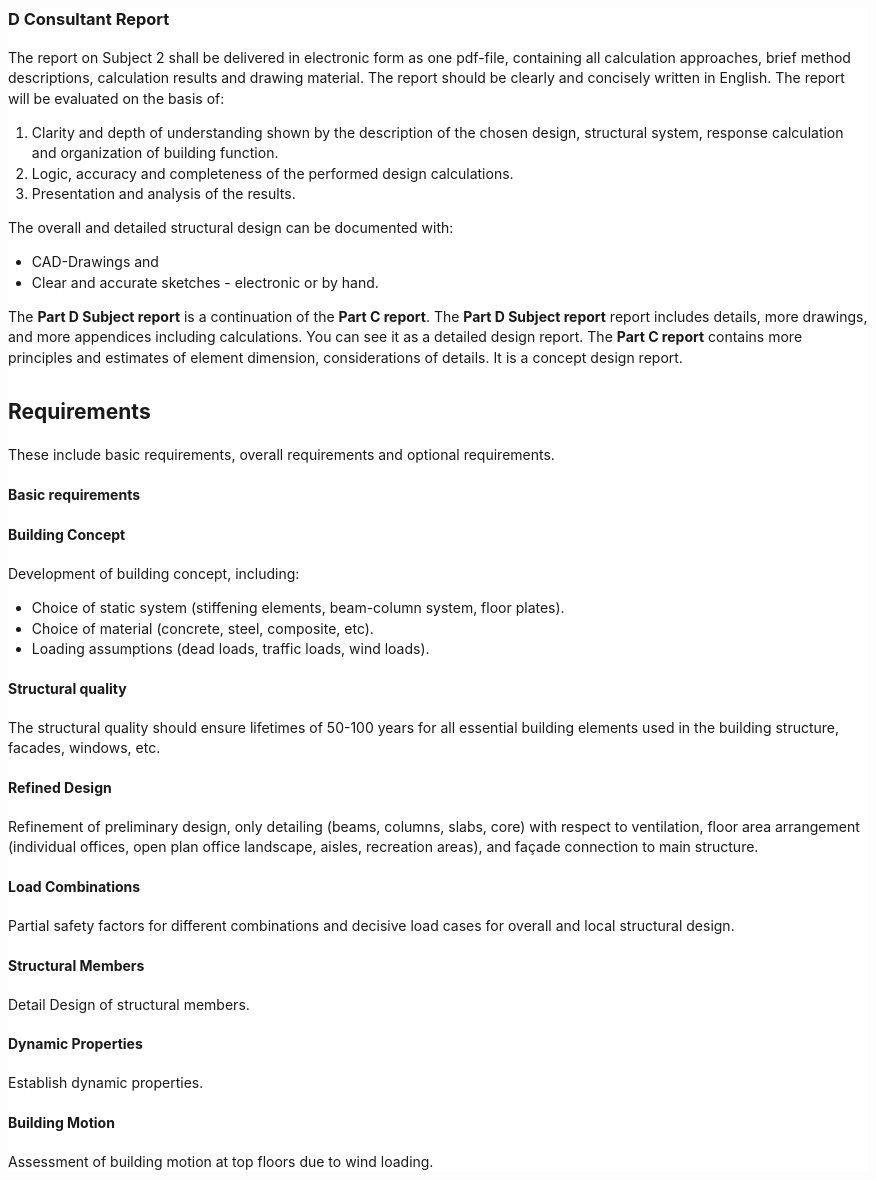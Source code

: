 ### D Consultant Report
The report on Subject 2 shall be delivered in electronic form as one pdf-file, containing all calculation approaches, brief method descriptions, calculation results and drawing material. The report should be clearly
and concisely written in English. The report will be evaluated on the basis of:
1. Clarity and depth of understanding shown by the description of the chosen design, structural system,
response calculation and organization of building function.
2. Logic, accuracy and completeness of the performed design calculations.
3. Presentation and analysis of the results.

The overall and detailed structural design can be documented with:
- CAD-Drawings and
- Clear and accurate sketches - electronic or by hand.

The **Part D Subject report** is a continuation of the **Part C report**. The **Part D Subject report** report includes details, more drawings, and more appendices including calculations. You can see it as a detailed design report. The **Part C report** contains more principles and estimates of element dimension, considerations of details. It is a concept design report.

## Requirements

These include basic requirements, overall requirements and optional requirements.

#### Basic requirements

#### Building Concept
Development of building concept, including:
- Choice of static system (stiffening elements, beam-column system, floor plates).
- Choice of material (concrete, steel, composite, etc).
- Loading assumptions (dead loads, traffic loads, wind loads).

#### Structural quality
The structural quality should ensure lifetimes of 50-100 years for all essential building elements used in the building structure, facades, windows, etc.

#### Refined Design
Refinement of preliminary design, only detailing (beams, columns, slabs, core) with respect to ventilation, floor area arrangement (individual offices, open plan office landscape, aisles, recreation areas), and façade connection to main structure.

#### Load Combinations
Partial safety factors for different combinations and decisive load cases for overall and local structural design.

#### Structural Members
Detail Design of structural members.

#### Dynamic Properties
Establish dynamic properties.

#### Building Motion
Assessment of building motion at top floors due to wind loading.
